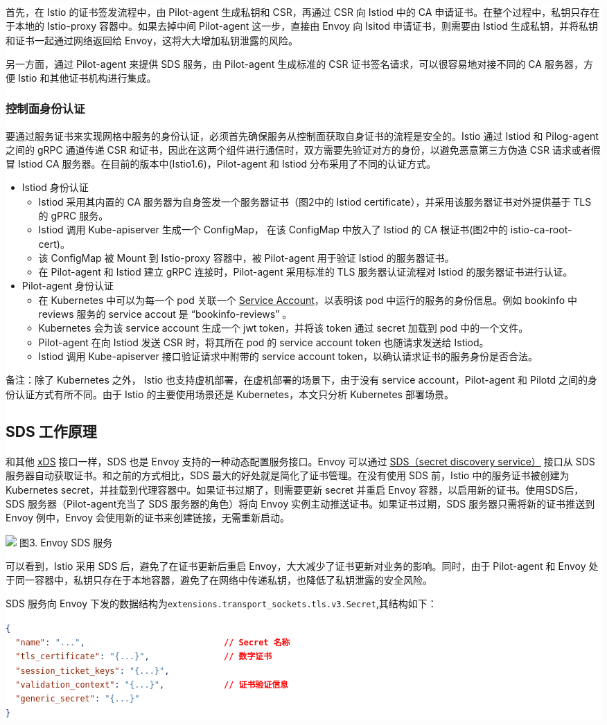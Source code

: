 首先，在 Istio 的证书签发流程中，由 Pilot-agent 生成私钥和 CSR，再通过 CSR 向 Istiod 中的 CA 申请证书。在整个过程中，私钥只存在于本地的 Istio-proxy 容器中。如果去掉中间 Pilot-agent 这一步，直接由 Envoy 向 Isitod 申请证书，则需要由 Istiod 生成私钥，并将私钥和证书一起通过网络返回给 Envoy，这将大大增加私钥泄露的风险。

另一方面，通过 Pilot-agent 来提供 SDS 服务，由 Pilot-agent 生成标准的 CSR 证书签名请求，可以很容易地对接不同的 CA 服务器，方便 Istio 和其他证书机构进行集成。

### 控制面身份认证

要通过服务证书来实现网格中服务的身份认证，必须首先确保服务从控制面获取自身证书的流程是安全的。Istio 通过 Istiod 和 Pilog-agent 之间的 gRPC 通道传递 CSR 和证书，因此在这两个组件进行通信时，双方需要先验证对方的身份，以避免恶意第三方伪造 CSR 请求或者假冒 Istiod CA 服务器。在目前的版本中(Istio1.6)，Pilot-agent 和 Istiod 分布采用了不同的认证方式。

* Istiod 身份认证
	* Istiod 采用其内置的 CA 服务器为自身签发一个服务器证书（图2中的 Istiod certificate），并采用该服务器证书对外提供基于 TLS 的 gPRC 服务。
	* Istiod 调用 Kube-apiserver 生成一个 ConfigMap， 在该 ConfigMap 中放入了 Istiod 的 CA 根证书(图2中的 istio-ca-root-cert)。
	* 该 ConfigMap 被 Mount 到 Istio-proxy 容器中，被 Pilot-agent 用于验证 Istiod 的服务器证书。
	* 在 Pilot-agent 和 Istiod 建立 gRPC 连接时，Pilot-agent 采用标准的 TLS 服务器认证流程对 Istiod 的服务器证书进行认证。
* Pilot-agent 身份认证
	* 在 Kubernetes 中可以为每一个 pod 关联一个 [Service Account](https://kubernetes.io/docs/tasks/configure-pod-container/configure-service-account/)，以表明该 pod 中运行的服务的身份信息。例如 bookinfo 中 reviews 服务的 service accout 是 “bookinfo-reviews” 。
	* Kubernetes 会为该 service account 生成一个 jwt token，并将该 token 通过 secret 加载到 pod 中的一个文件。
	* Pilot-agent 在向 Istiod 发送 CSR 时，将其所在 pod 的 service account token 也随请求发送给 Istiod。
	* Istiod 调用 Kube-apiserver 接口验证请求中附带的 service account token，以确认请求证书的服务身份是否合法。

备注：除了 Kubernetes 之外， Istio 也支持虚机部署，在虚机部署的场景下，由于没有 service account，Pilot-agent 和 Pilotd 之间的身份认证方式有所不同。由于 Istio 的主要使用场景还是 Kubernetes，本文只分析 Kubernetes 部署场景。

## SDS 工作原理

和其他 [xDS](https://www.envoyproxy.io/docs/envoy/latest/api-docs/xds_protocol) 接口一样，SDS 也是 Envoy 支持的一种动态配置服务接口。Envoy 可以通过 [SDS（secret discovery service）](https://www.envoyproxy.io/docs/envoy/latest/configuration/security/secret) 接口从 SDS 服务器自动获取证书。和之前的方式相比，SDS 最大的好处就是简化了证书管理。在没有使用 SDS 前，Istio 中的服务证书被创建为 Kubernetes secret，并挂载到代理容器中。如果证书过期了，则需要更新 secret 并重启 Envoy 容器，以启用新的证书。使用SDS后，SDS 服务器（Pilot-agent充当了 SDS 服务器的角色）将向 Envoy 实例主动推送证书。如果证书过期，SDS 服务器只需将新的证书推送到 Envoy 例中，Envoy 会使用新的证书来创建链接，无需重新启动。

![](https://zhaohuabing.com/img/2020-05-25-istio-certificate/envoy-sds.svg)
图3. Envoy SDS 服务

可以看到，Istio 采用 SDS 后，避免了在证书更新后重启 Envoy，大大减少了证书更新对业务的影响。同时，由于 Pilot-agent 和 Envoy 处于同一容器中，私钥只存在于本地容器，避免了在网络中传递私钥，也降低了私钥泄露的安全风险。

SDS 服务向 Envoy 下发的数据结构为```extensions.transport_sockets.tls.v3.Secret```,其结构如下：

```json
{
  "name": "...",                            // Secret 名称
  "tls_certificate": "{...}",               // 数字证书
  "session_ticket_keys": "{...}",
  "validation_context": "{...}",            // 证书验证信息
  "generic_secret": "{...}"
}
```
